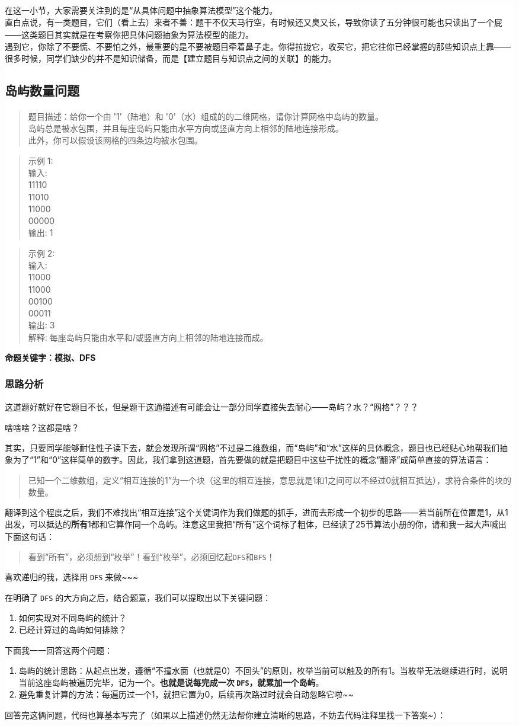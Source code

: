 在这一小节，大家需要关注到的是“从具体问题中抽象算法模型”这个能力。   
直白点说，有一类题目，它们（看上去）来者不善：题干不仅天马行空，有时候还又臭又长，导致你读了五分钟很可能也只读出了一个屁——这类题目其实就是在考察你把具体问题抽象为算法模型的能力。    
遇到它，你除了不要慌、不要怕之外，最重要的是不要被题目牵着鼻子走。你得拉拢它，收买它，把它往你已经掌握的那些知识点上靠——很多时候，同学们缺少的并不是知识储备，而是【建立题目与知识点之间的关联】的能力。      
  
## 岛屿数量问题
> 题目描述：给你一个由 '1'（陆地）和 '0'（水）组成的的二维网格，请你计算网格中岛屿的数量。   
岛屿总是被水包围，并且每座岛屿只能由水平方向或竖直方向上相邻的陆地连接形成。   
此外，你可以假设该网格的四条边均被水包围。

> 示例 1:    
输入:    
>  11110   
>  11010   
>  11000   
>  00000     
输出: 1  
 
> 示例 2:   
输入:   
11000   
11000   
00100   
00011   
输出: 3   
解释: 每座岛屿只能由水平和/或竖直方向上相邻的陆地连接而成。   

**命题关键字：模拟、DFS**    
### 思路分析  
这道题好就好在它题目不长，但是题干这通描述有可能会让一部分同学直接失去耐心——岛屿？水？“网格”？？？   
  
啥啥啥？这都是啥？
  
其实，只要同学能够耐住性子读下去，就会发现所谓“网格”不过是二维数组，而“岛屿”和“水”这样的具体概念，题目也已经贴心地帮我们抽象为了“1”和“0”这样简单的数字。因此，我们拿到这道题，首先要做的就是把题目中这些干扰性的概念“翻译”成简单直接的算法语言：   
> 已知一个二维数组，定义“相互连接的1”为一个块（这里的相互连接，意思就是1和1之间可以不经过0就相互抵达），求符合条件的块的数量。   
  
翻译到这个程度之后，我们不难找出“相互连接”这个关键词作为我们做题的抓手，进而去形成一个初步的思路——若当前所在位置是1，从1出发，可以抵达的**所有**1都和它算作同一个岛屿。注意这里我把“所有”这个词标了粗体，已经读了25节算法小册的你，请和我一起大声喊出下面这句话：  

> 看到“所有”，必须想到“枚举”！看到“枚举”，必须回忆起`DFS`和`BFS`！     

喜欢递归的我，选择用 `DFS` 来做~~~    
  
在明确了 `DFS` 的大方向之后，结合题意，我们可以提取出以下关键问题：  
1. 如何实现对不同岛屿的统计？  
2. 已经计算过的岛屿如何排除？   
  
下面我一一回答这两个问题：  
1. 岛屿的统计思路：从起点出发，遵循“不撞水面（也就是0）不回头”的原则，枚举当前可以触及的所有1。当枚举无法继续进行时，说明当前这座岛屿被遍历完毕，记为一个。**也就是说每完成一次 `DFS`，就累加一个岛屿**。  
2. 避免重复计算的方法：每遍历过一个1，就把它置为0，后续再次路过时就会自动忽略它啦~~    

回答完这俩问题，代码也算基本写完了（如果以上描述仍然无法帮你建立清晰的思路，不妨去代码注释里找一下答案~）：  
